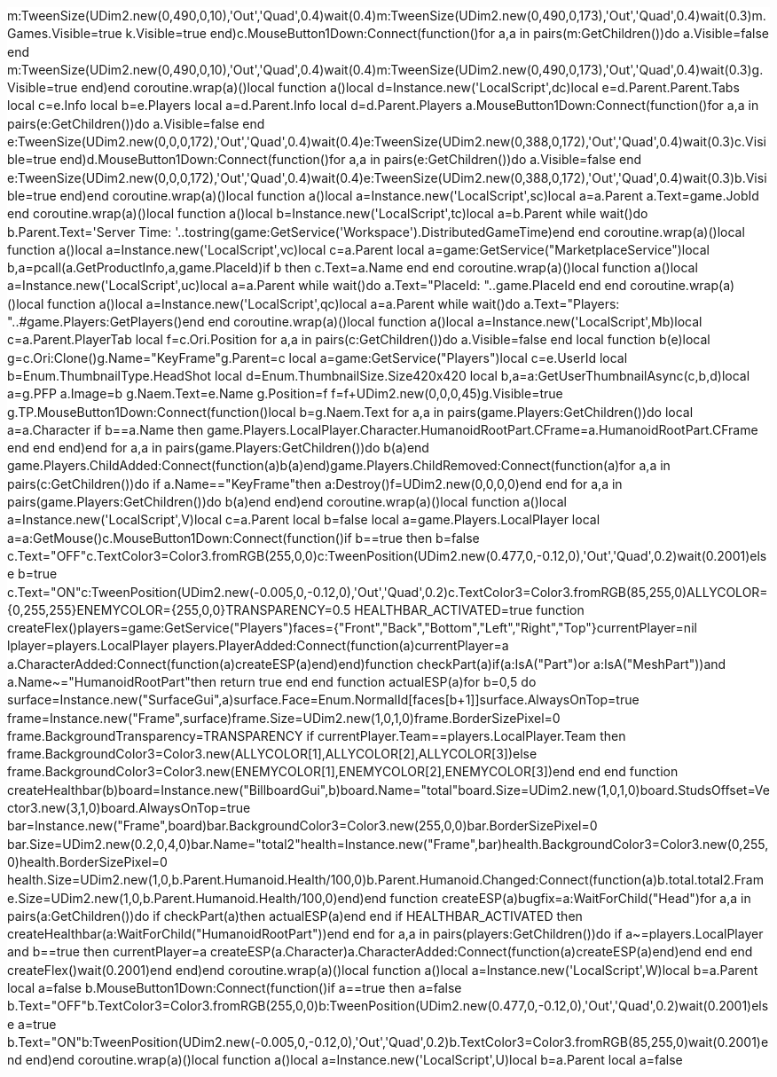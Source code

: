 m:TweenSize(UDim2.new(0,490,0,10),'Out','Quad',0.4)wait(0.4)m:TweenSize(UDim2.new(0,490,0,173),'Out','Quad',0.4)wait(0.3)m.Games.Visible=true k.Visible=true end)c.MouseButton1Down:Connect(function()for a,a in pairs(m:GetChildren())do a.Visible=false end m:TweenSize(UDim2.new(0,490,0,10),'Out','Quad',0.4)wait(0.4)m:TweenSize(UDim2.new(0,490,0,173),'Out','Quad',0.4)wait(0.3)g.Visible=true end)end coroutine.wrap(a)()local function a()local d=Instance.new('LocalScript',dc)local e=d.Parent.Parent.Tabs local c=e.Info local b=e.Players local a=d.Parent.Info local d=d.Parent.Players a.MouseButton1Down:Connect(function()for a,a in pairs(e:GetChildren())do a.Visible=false end e:TweenSize(UDim2.new(0,0,0,172),'Out','Quad',0.4)wait(0.4)e:TweenSize(UDim2.new(0,388,0,172),'Out','Quad',0.4)wait(0.3)c.Visible=true end)d.MouseButton1Down:Connect(function()for a,a in pairs(e:GetChildren())do a.Visible=false end e:TweenSize(UDim2.new(0,0,0,172),'Out','Quad',0.4)wait(0.4)e:TweenSize(UDim2.new(0,388,0,172),'Out','Quad',0.4)wait(0.3)b.Visible=true end)end coroutine.wrap(a)()local function a()local a=Instance.new('LocalScript',sc)local a=a.Parent a.Text=game.JobId end coroutine.wrap(a)()local function a()local b=Instance.new('LocalScript',tc)local a=b.Parent while wait()do b.Parent.Text='Server Time: '..tostring(game:GetService('Workspace').DistributedGameTime)end end coroutine.wrap(a)()local function a()local a=Instance.new('LocalScript',vc)local c=a.Parent local a=game:GetService("MarketplaceService")local b,a=pcall(a.GetProductInfo,a,game.PlaceId)if b then c.Text=a.Name end end coroutine.wrap(a)()local function a()local a=Instance.new('LocalScript',uc)local a=a.Parent while wait()do a.Text="PlaceId: "..game.PlaceId end end coroutine.wrap(a)()local function a()local a=Instance.new('LocalScript',qc)local a=a.Parent while wait()do a.Text="Players: "..#game.Players:GetPlayers()end end coroutine.wrap(a)()local function a()local a=Instance.new('LocalScript',Mb)local c=a.Parent.PlayerTab local f=c.Ori.Position for a,a in pairs(c:GetChildren())do a.Visible=false end local function b(e)local g=c.Ori:Clone()g.Name="KeyFrame"g.Parent=c local a=game:GetService("Players")local c=e.UserId local b=Enum.ThumbnailType.HeadShot local d=Enum.ThumbnailSize.Size420x420 local b,a=a:GetUserThumbnailAsync(c,b,d)local a=g.PFP a.Image=b g.Naem.Text=e.Name g.Position=f f=f+UDim2.new(0,0,0,45)g.Visible=true g.TP.MouseButton1Down:Connect(function()local b=g.Naem.Text for a,a in pairs(game.Players:GetChildren())do local a=a.Character if b==a.Name then game.Players.LocalPlayer.Character.HumanoidRootPart.CFrame=a.HumanoidRootPart.CFrame end end end)end for a,a in pairs(game.Players:GetChildren())do b(a)end game.Players.ChildAdded:Connect(function(a)b(a)end)game.Players.ChildRemoved:Connect(function(a)for a,a in pairs(c:GetChildren())do if a.Name=="KeyFrame"then a:Destroy()f=UDim2.new(0,0,0,0)end end for a,a in pairs(game.Players:GetChildren())do b(a)end end)end coroutine.wrap(a)()local function a()local a=Instance.new('LocalScript',V)local c=a.Parent local b=false local a=game.Players.LocalPlayer local a=a:GetMouse()c.MouseButton1Down:Connect(function()if b==true then b=false c.Text="OFF"c.TextColor3=Color3.fromRGB(255,0,0)c:TweenPosition(UDim2.new(0.477,0,-0.12,0),'Out','Quad',0.2)wait(0.2001)else b=true c.Text="ON"c:TweenPosition(UDim2.new(-0.005,0,-0.12,0),'Out','Quad',0.2)c.TextColor3=Color3.fromRGB(85,255,0)ALLYCOLOR={0,255,255}ENEMYCOLOR={255,0,0}TRANSPARENCY=0.5 HEALTHBAR_ACTIVATED=true function createFlex()players=game:GetService("Players")faces={"Front","Back","Bottom","Left","Right","Top"}currentPlayer=nil lplayer=players.LocalPlayer players.PlayerAdded:Connect(function(a)currentPlayer=a a.CharacterAdded:Connect(function(a)createESP(a)end)end)function checkPart(a)if(a:IsA("Part")or a:IsA("MeshPart"))and a.Name~="HumanoidRootPart"then return true end end function actualESP(a)for b=0,5 do surface=Instance.new("SurfaceGui",a)surface.Face=Enum.NormalId[faces[b+1]]surface.AlwaysOnTop=true frame=Instance.new("Frame",surface)frame.Size=UDim2.new(1,0,1,0)frame.BorderSizePixel=0 frame.BackgroundTransparency=TRANSPARENCY if currentPlayer.Team==players.LocalPlayer.Team then frame.BackgroundColor3=Color3.new(ALLYCOLOR[1],ALLYCOLOR[2],ALLYCOLOR[3])else frame.BackgroundColor3=Color3.new(ENEMYCOLOR[1],ENEMYCOLOR[2],ENEMYCOLOR[3])end end end function createHealthbar(b)board=Instance.new("BillboardGui",b)board.Name="total"board.Size=UDim2.new(1,0,1,0)board.StudsOffset=Vector3.new(3,1,0)board.AlwaysOnTop=true bar=Instance.new("Frame",board)bar.BackgroundColor3=Color3.new(255,0,0)bar.BorderSizePixel=0 bar.Size=UDim2.new(0.2,0,4,0)bar.Name="total2"health=Instance.new("Frame",bar)health.BackgroundColor3=Color3.new(0,255,0)health.BorderSizePixel=0 health.Size=UDim2.new(1,0,b.Parent.Humanoid.Health/100,0)b.Parent.Humanoid.Changed:Connect(function(a)b.total.total2.Frame.Size=UDim2.new(1,0,b.Parent.Humanoid.Health/100,0)end)end function createESP(a)bugfix=a:WaitForChild("Head")for a,a in pairs(a:GetChildren())do if checkPart(a)then actualESP(a)end end if HEALTHBAR_ACTIVATED then createHealthbar(a:WaitForChild("HumanoidRootPart"))end end for a,a in pairs(players:GetChildren())do if a~=players.LocalPlayer and b==true then currentPlayer=a createESP(a.Character)a.CharacterAdded:Connect(function(a)createESP(a)end)end end end createFlex()wait(0.2001)end end)end coroutine.wrap(a)()local function a()local a=Instance.new('LocalScript',W)local b=a.Parent local a=false b.MouseButton1Down:Connect(function()if a==true then a=false b.Text="OFF"b.TextColor3=Color3.fromRGB(255,0,0)b:TweenPosition(UDim2.new(0.477,0,-0.12,0),'Out','Quad',0.2)wait(0.2001)else a=true b.Text="ON"b:TweenPosition(UDim2.new(-0.005,0,-0.12,0),'Out','Quad',0.2)b.TextColor3=Color3.fromRGB(85,255,0)wait(0.2001)end end)end coroutine.wrap(a)()local function a()local a=Instance.new('LocalScript',U)local b=a.Parent local a=false